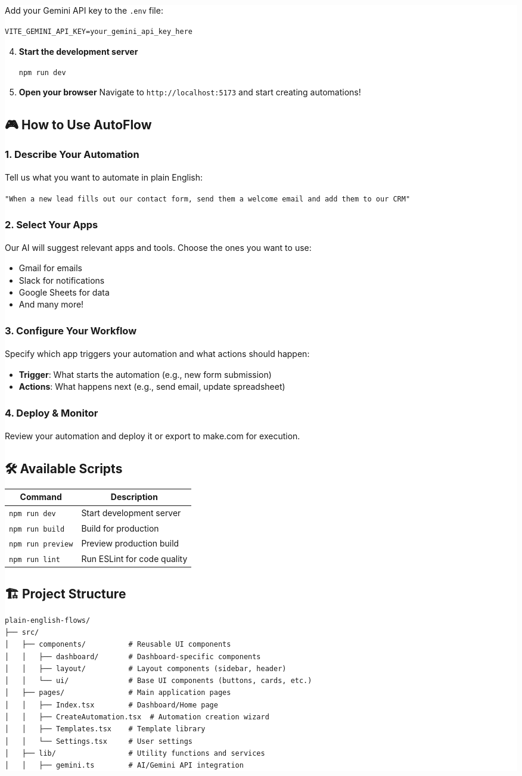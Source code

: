    Add your Gemini API key to the `.env` file:
   ```env
   VITE_GEMINI_API_KEY=your_gemini_api_key_here
   ```

4. **Start the development server**
   ```bash
   npm run dev
   ```

5. **Open your browser**
   Navigate to `http://localhost:5173` and start creating automations!

## 🎮 How to Use AutoFlow

### 1. **Describe Your Automation**
Tell us what you want to automate in plain English:
```
"When a new lead fills out our contact form, send them a welcome email and add them to our CRM"
```

### 2. **Select Your Apps**
Our AI will suggest relevant apps and tools. Choose the ones you want to use:
- Gmail for emails
- Slack for notifications
- Google Sheets for data
- And many more!

### 3. **Configure Your Workflow**
Specify which app triggers your automation and what actions should happen:
- **Trigger**: What starts the automation (e.g., new form submission)
- **Actions**: What happens next (e.g., send email, update spreadsheet)

### 4. **Deploy & Monitor**
Review your automation and deploy it or export to make.com for execution.

## 🛠️ Available Scripts

| Command | Description |
|---------|-------------|
| `npm run dev` | Start development server |
| `npm run build` | Build for production |
| `npm run preview` | Preview production build |
| `npm run lint` | Run ESLint for code quality |

## 🏗️ Project Structure

```
plain-english-flows/
├── src/
│   ├── components/          # Reusable UI components
│   │   ├── dashboard/       # Dashboard-specific components
│   │   ├── layout/          # Layout components (sidebar, header)
│   │   └── ui/              # Base UI components (buttons, cards, etc.)
│   ├── pages/               # Main application pages
│   │   ├── Index.tsx        # Dashboard/Home page
│   │   ├── CreateAutomation.tsx  # Automation creation wizard
│   │   ├── Templates.tsx    # Template library
│   │   └── Settings.tsx     # User settings
│   ├── lib/                 # Utility functions and services
│   │   ├── gemini.ts        # AI/Gemini API integration
```